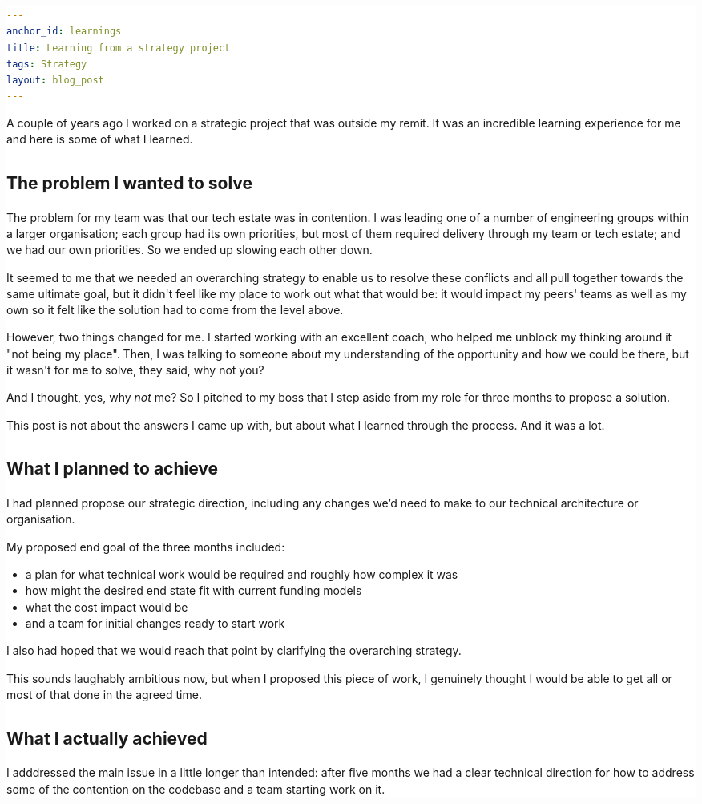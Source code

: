 ```yaml
---
anchor_id: learnings
title: Learning from a strategy project
tags: Strategy
layout: blog_post
---
```


A couple of years ago I worked on a strategic project that was outside my remit. It was an incredible learning experience for me and here is some of what I learned.

## The problem I wanted to solve

The problem for my team was that our tech estate was in contention. I was leading one of a number of engineering groups within a larger organisation; each group had its own priorities, but most of them required delivery through my team or tech estate; and we had our own priorities. So we ended up slowing each other down.

It seemed to me that we needed an overarching strategy to enable us to resolve these conflicts and all pull together towards the same ultimate goal, but it didn't feel like my place to work out what that would be: it would impact my peers' teams as well as my own so it felt like the solution had to come from the level above.

However, two things changed for me. I started working with an excellent coach, who helped me unblock my thinking around it "not being my place". Then, I was talking to someone about my understanding of the opportunity and how we could be there, but it wasn't for me to solve, they said, why not you?

And I thought, yes, why *not* me? So I pitched to my boss that I step aside from my role for three months to propose a solution.

This post is not about the answers I came up with, but about what I learned through the process. And it was a lot.

## What I planned to achieve

I had planned propose our strategic direction, including any changes we’d need to make to our technical architecture or organisation.

My proposed end goal of the three months included:

- a plan for what technical work would be required and roughly how complex it was
- how might the desired end state fit with current funding models
- what the cost impact would be
- and a team for initial changes ready to start work

I also had hoped that we would reach that point by clarifying the overarching strategy.

This sounds laughably ambitious now, but when I proposed this piece of work, I genuinely thought I would be able to get all or most of that done in the agreed time.

## What I actually achieved

I adddressed the main issue in a little longer than intended: after five months we had a clear technical direction for how to address some of the contention on the codebase and a team starting work on it.
